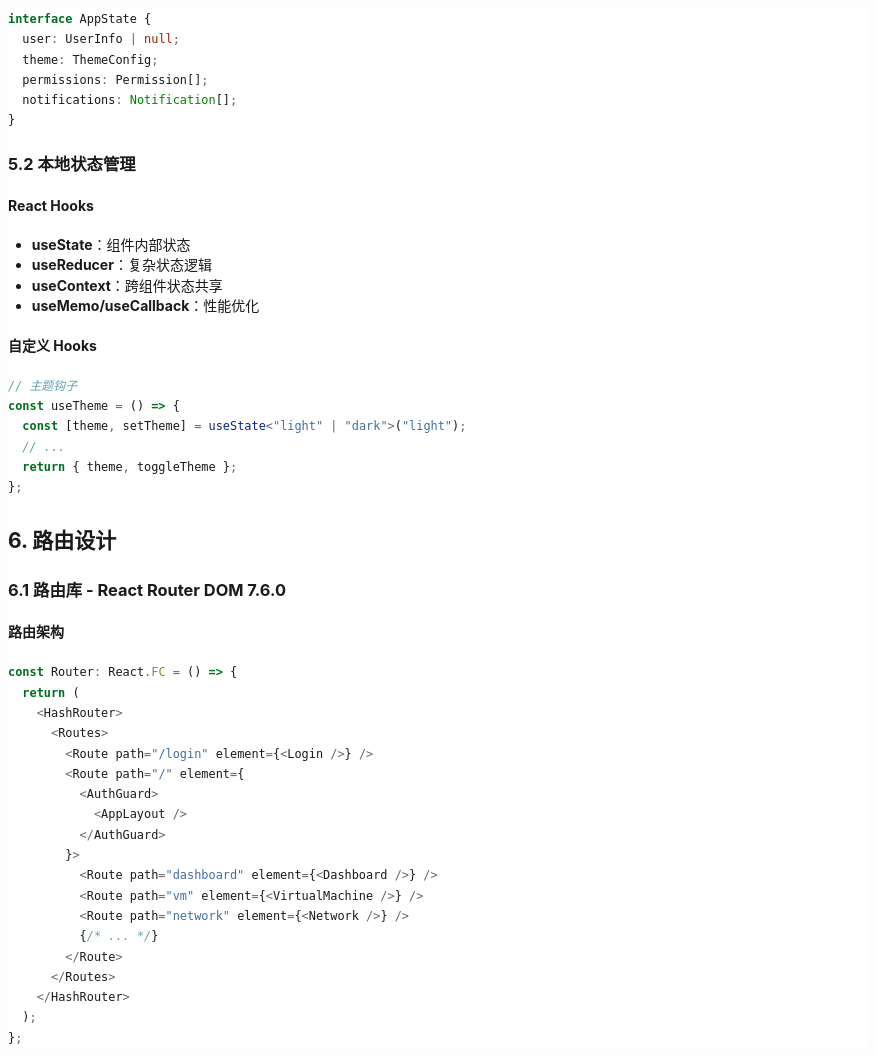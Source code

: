 ```typescript
interface AppState {
  user: UserInfo | null;
  theme: ThemeConfig;
  permissions: Permission[];
  notifications: Notification[];
}
```

### 5.2 本地状态管理

#### React Hooks

- **useState**：组件内部状态
- **useReducer**：复杂状态逻辑
- **useContext**：跨组件状态共享
- **useMemo/useCallback**：性能优化

#### 自定义 Hooks

```typescript
// 主题钩子
const useTheme = () => {
  const [theme, setTheme] = useState<"light" | "dark">("light");
  // ...
  return { theme, toggleTheme };
};
```

## 6. 路由设计

### 6.1 路由库 - React Router DOM 7.6.0

#### 路由架构

```typescript
const Router: React.FC = () => {
  return (
    <HashRouter>
      <Routes>
        <Route path="/login" element={<Login />} />
        <Route path="/" element={
          <AuthGuard>
            <AppLayout />
          </AuthGuard>
        }>
          <Route path="dashboard" element={<Dashboard />} />
          <Route path="vm" element={<VirtualMachine />} />
          <Route path="network" element={<Network />} />
          {/* ... */}
        </Route>
      </Routes>
    </HashRouter>
  );
};
```
